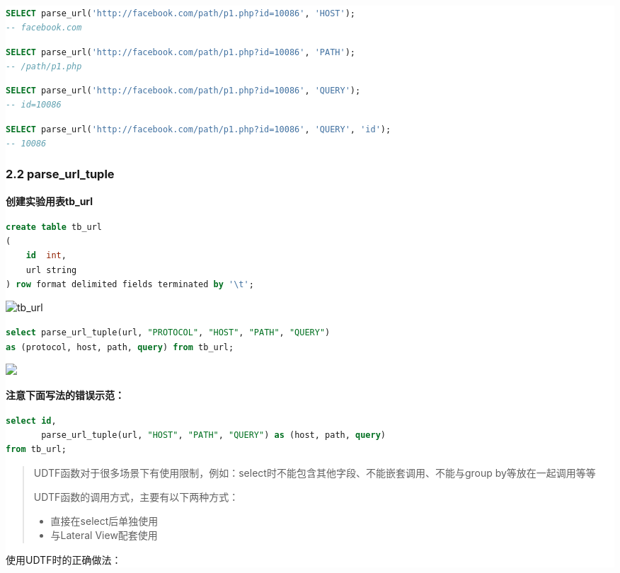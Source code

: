 ```sql
SELECT parse_url('http://facebook.com/path/p1.php?id=10086', 'HOST');
-- facebook.com
```

```sql
SELECT parse_url('http://facebook.com/path/p1.php?id=10086', 'PATH');
-- /path/p1.php
```

```sql
SELECT parse_url('http://facebook.com/path/p1.php?id=10086', 'QUERY');
-- id=10086
```

```sql
SELECT parse_url('http://facebook.com/path/p1.php?id=10086', 'QUERY', 'id');
-- 10086
```

### 2.2 parse_url_tuple

**创建实验用表tb_url**

```sql
create table tb_url
(
    id  int,
    url string
) row format delimited fields terminated by '\t';
```

![tb_url](https://vingkin-1304361015.cos.ap-shanghai.myqcloud.com/img/202309251626898.png)

```sql
select parse_url_tuple(url, "PROTOCOL", "HOST", "PATH", "QUERY") 
as (protocol, host, path, query) from tb_url;
```

![](https://vingkin-1304361015.cos.ap-shanghai.myqcloud.com/img/202309251626599.png)

**注意下面写法的错误示范：**

```sql
select id,
       parse_url_tuple(url, "HOST", "PATH", "QUERY") as (host, path, query)
from tb_url;
```

> UDTF函数对于很多场景下有使用限制，例如：select时不能包含其他字段、不能嵌套调用、不能与group by等放在一起调用等等
>
> UDTF函数的调用方式，主要有以下两种方式：
>
> * 直接在select后单独使用
> * 与Lateral View配套使用

使用UDTF时的正确做法：
